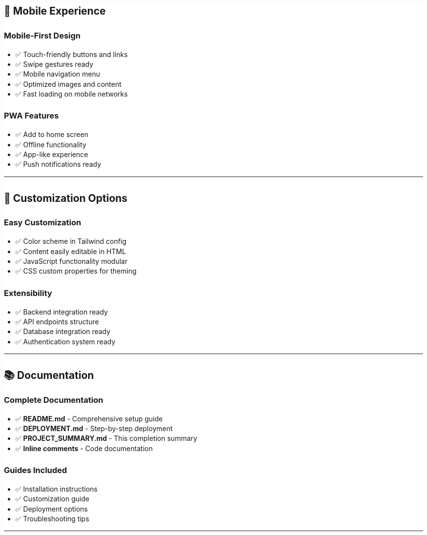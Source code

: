 
## 📱 Mobile Experience

### Mobile-First Design
- ✅ Touch-friendly buttons and links
- ✅ Swipe gestures ready
- ✅ Mobile navigation menu
- ✅ Optimized images and content
- ✅ Fast loading on mobile networks

### PWA Features
- ✅ Add to home screen
- ✅ Offline functionality
- ✅ App-like experience
- ✅ Push notifications ready

---

## 🔧 Customization Options

### Easy Customization
- ✅ Color scheme in Tailwind config
- ✅ Content easily editable in HTML
- ✅ JavaScript functionality modular
- ✅ CSS custom properties for theming

### Extensibility
- ✅ Backend integration ready
- ✅ API endpoints structure
- ✅ Database integration ready
- ✅ Authentication system ready

---

## 📚 Documentation

### Complete Documentation
- ✅ **README.md** - Comprehensive setup guide
- ✅ **DEPLOYMENT.md** - Step-by-step deployment
- ✅ **PROJECT_SUMMARY.md** - This completion summary
- ✅ **Inline comments** - Code documentation

### Guides Included
- ✅ Installation instructions
- ✅ Customization guide
- ✅ Deployment options
- ✅ Troubleshooting tips

---
